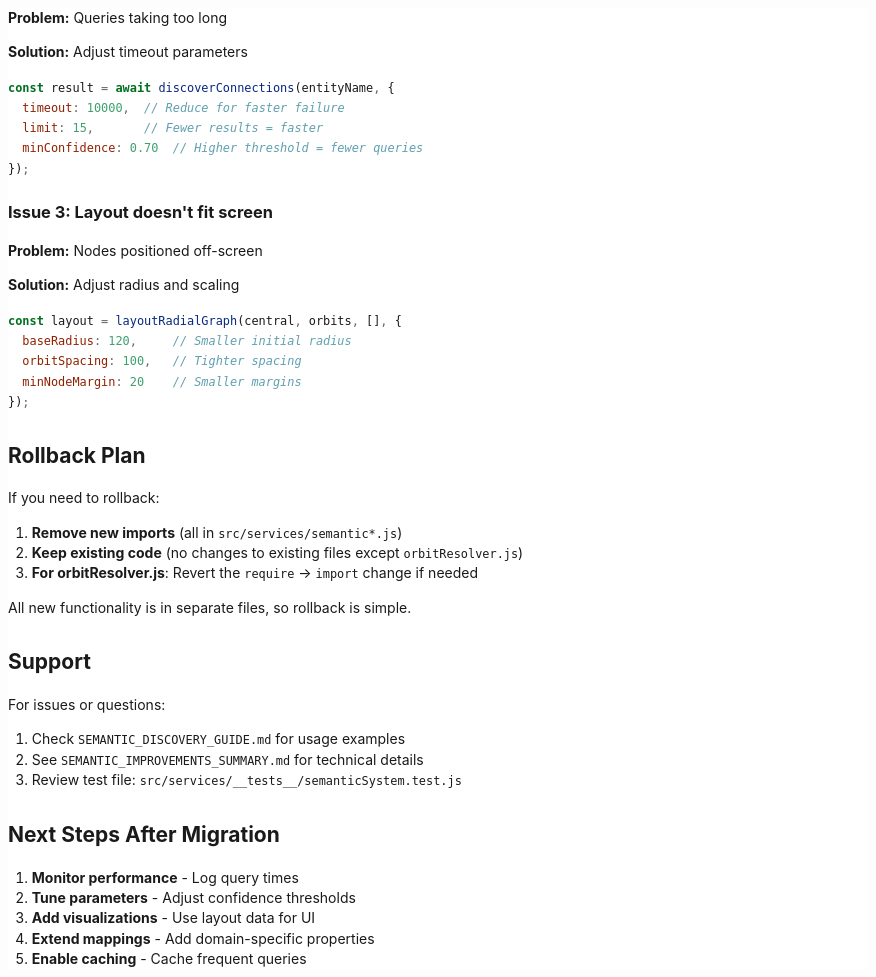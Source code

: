 **Problem:** Queries taking too long

**Solution:** Adjust timeout parameters

```javascript
const result = await discoverConnections(entityName, {
  timeout: 10000,  // Reduce for faster failure
  limit: 15,       // Fewer results = faster
  minConfidence: 0.70  // Higher threshold = fewer queries
});
```

### Issue 3: Layout doesn't fit screen

**Problem:** Nodes positioned off-screen

**Solution:** Adjust radius and scaling

```javascript
const layout = layoutRadialGraph(central, orbits, [], {
  baseRadius: 120,     // Smaller initial radius
  orbitSpacing: 100,   // Tighter spacing
  minNodeMargin: 20    // Smaller margins
});
```

## Rollback Plan

If you need to rollback:

1. **Remove new imports** (all in `src/services/semantic*.js`)
2. **Keep existing code** (no changes to existing files except `orbitResolver.js`)
3. **For orbitResolver.js**: Revert the `require` → `import` change if needed

All new functionality is in separate files, so rollback is simple.

## Support

For issues or questions:
1. Check `SEMANTIC_DISCOVERY_GUIDE.md` for usage examples
2. See `SEMANTIC_IMPROVEMENTS_SUMMARY.md` for technical details
3. Review test file: `src/services/__tests__/semanticSystem.test.js`

## Next Steps After Migration

1. **Monitor performance** - Log query times
2. **Tune parameters** - Adjust confidence thresholds
3. **Add visualizations** - Use layout data for UI
4. **Extend mappings** - Add domain-specific properties
5. **Enable caching** - Cache frequent queries
